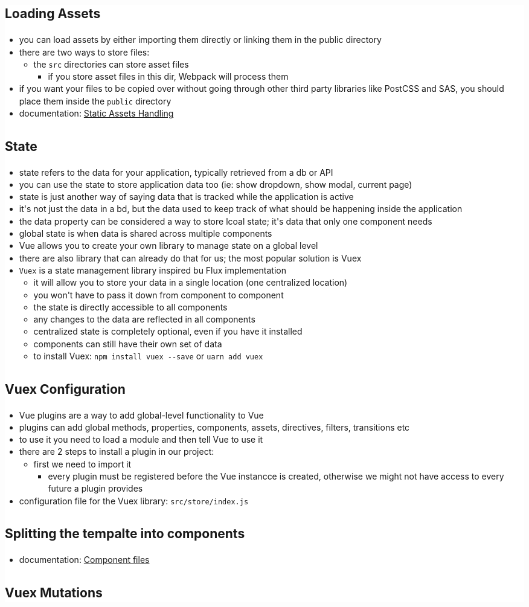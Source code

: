 ## Loading Assets

- you can load assets by either importing them directly or linking them in the public directory
- there are two ways to store files:
  - the `src` directories can store asset files
    - if you store asset files in this dir, Webpack will process them
- if you want your files to be copied over without going through other third party libraries like PostCSS and SAS, you should place them inside the `public` directory
- documentation: [Static Assets Handling](https://cli.vuejs.org/guide/html-and-static-assets.html#static-assets-handling)

## State

- state refers to the data for your application, typically retrieved from a db or API
- you can use the state to store application data too (ie: show dropdown, show modal, current page)
- state is just another way of saying data that is tracked while the application is active
- it's not just the data in a bd, but the data used to keep track of what should be happening inside the application
- the data property can be considered a way to store lcoal state; it's data that only one component needs
- global state is when data is shared across multiple components
- Vue allows you to create your own library to manage state on a global level
- there are also library that can already do that for us; the most popular solution is Vuex
- `Vuex` is a state management library inspired bu Flux implementation
  - it will allow you to store your data in a single location (one centralized location)
  - you won't have to pass it down from component to component
  - the state is directly accessible to all components
  - any changes to the data are reflected in all components
  - centralized state is completely optional, even if you have it installed
  - components can still have their own set of data
  - to install Vuex: `npm install vuex --save` or `uarn add vuex`

## Vuex Configuration

- Vue plugins are a way to add global-level functionality to Vue
- plugins can add global methods, properties, components, assets, directives, filters, transitions etc
- to use it you need to load a module and then tell Vue to use it
- there are 2 steps to install a plugin in our project:
  - first we need to import it
    - every plugin must be registered before the Vue instancce is created, otherwise we might not have access to every future a plugin provides
- configuration file for the Vuex library: `src/store/index.js`

## Splitting the tempalte into components

- documentation: [Component files](https://v3.vuejs.org/style-guide/#component-files-strongly-recommended)


## Vuex Mutations
